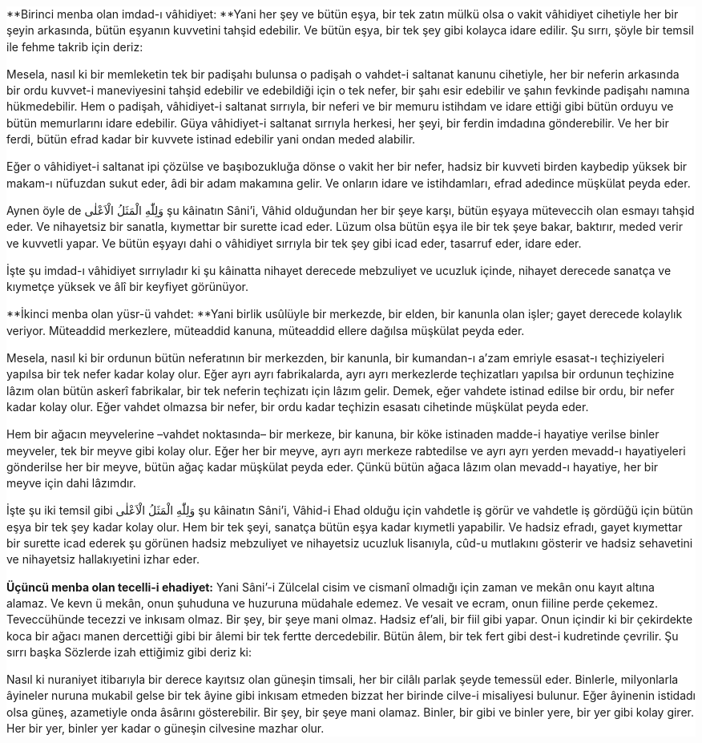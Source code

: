 **Birinci menba olan imdad-ı vâhidiyet: **Yani her şey ve bütün eşya, bir tek zatın mülkü olsa o vakit vâhidiyet cihetiyle her bir şeyin arkasında, bütün eşyanın kuvvetini tahşid edebilir. Ve bütün eşya, bir tek şey gibi kolayca idare edilir. Şu sırrı, şöyle bir temsil ile fehme takrib için deriz:

Mesela, nasıl ki bir memleketin tek bir padişahı bulunsa o padişah o vahdet-i saltanat kanunu cihetiyle, her bir neferin arkasında bir ordu kuvvet-i maneviyesini tahşid edebilir ve edebildiği için o tek nefer, bir şahı esir edebilir ve şahın fevkinde padişahı namına hükmedebilir. Hem o padişah, vâhidiyet-i saltanat sırrıyla, bir neferi ve bir memuru istihdam ve idare ettiği gibi bütün orduyu ve bütün memurlarını idare edebilir. Güya vâhidiyet-i saltanat sırrıyla herkesi, her şeyi, bir ferdin imdadına gönderebilir. Ve her bir ferdi, bütün efrad kadar bir kuvvete istinad edebilir yani ondan meded alabilir.

Eğer o vâhidiyet-i saltanat ipi çözülse ve başıbozukluğa dönse o vakit her bir nefer, hadsiz bir kuvveti birden kaybedip yüksek bir makam-ı nüfuzdan sukut eder, âdi bir adam makamına gelir. Ve onların idare ve istihdamları, efrad adedince müşkülat peyda eder.

Aynen öyle de <span class="arabic" dir="rtl">وَلِلّٰهِ الْمَثَلُ الْاَعْلٰى</span> şu kâinatın Sâni’i, Vâhid olduğundan her bir şeye karşı, bütün eşyaya müteveccih olan esmayı tahşid eder. Ve nihayetsiz bir sanatla, kıymettar bir surette icad eder. Lüzum olsa bütün eşya ile bir tek şeye bakar, baktırır, meded verir ve kuvvetli yapar. Ve bütün eşyayı dahi o vâhidiyet sırrıyla bir tek şey gibi icad eder, tasarruf eder, idare eder.

İşte şu imdad-ı vâhidiyet sırrıyladır ki şu kâinatta nihayet derecede mebzuliyet ve ucuzluk içinde, nihayet derecede sanatça ve kıymetçe yüksek ve âlî bir keyfiyet görünüyor.

**İkinci menba olan yüsr-ü vahdet: **Yani birlik usûlüyle bir merkezde, bir elden, bir kanunla olan işler; gayet derecede kolaylık veriyor. Müteaddid merkezlere, müteaddid kanuna, müteaddid ellere dağılsa müşkülat peyda eder.

Mesela, nasıl ki bir ordunun bütün neferatının bir merkezden, bir kanunla, bir kumandan-ı a’zam emriyle esasat-ı teçhiziyeleri yapılsa bir tek nefer kadar kolay olur. Eğer ayrı ayrı fabrikalarda, ayrı ayrı merkezlerde teçhizatları yapılsa bir ordunun teçhizine lâzım olan bütün askerî fabrikalar, bir tek neferin teçhizatı için lâzım gelir. Demek, eğer vahdete istinad edilse bir ordu, bir nefer kadar kolay olur. Eğer vahdet olmazsa bir nefer, bir ordu kadar teçhizin esasatı cihetinde müşkülat peyda eder.

Hem bir ağacın meyvelerine –vahdet noktasında– bir merkeze, bir kanuna, bir köke istinaden madde-i hayatiye verilse binler meyveler, tek bir meyve gibi kolay olur. Eğer her bir meyve, ayrı ayrı merkeze rabtedilse ve ayrı ayrı yerden mevadd-ı hayatiyeleri gönderilse her bir meyve, bütün ağaç kadar müşkülat peyda eder. Çünkü bütün ağaca lâzım olan mevadd-ı hayatiye, her bir meyve için dahi lâzımdır.

İşte şu iki temsil gibi <span class="arabic" dir="rtl">وَلِلّٰهِ الْمَثَلُ الْاَعْلٰى</span> şu kâinatın Sâni’i, Vâhid-i Ehad olduğu için vahdetle iş görür ve vahdetle iş gördüğü için bütün eşya bir tek şey kadar kolay olur. Hem bir tek şeyi, sanatça bütün eşya kadar kıymetli yapabilir. Ve hadsiz efradı, gayet kıymettar bir surette icad ederek şu görünen hadsiz mebzuliyet ve nihayetsiz ucuzluk lisanıyla, cûd-u mutlakını gösterir ve hadsiz sehavetini ve nihayetsiz hallakıyetini izhar eder.

**Üçüncü menba olan tecelli-i ehadiyet:** Yani Sâni’-i Zülcelal cisim ve cismanî olmadığı için zaman ve mekân onu kayıt altına alamaz. Ve kevn ü mekân, onun şuhuduna ve huzuruna müdahale edemez. Ve vesait ve ecram, onun fiiline perde çekemez. Teveccühünde tecezzi ve inkısam olmaz. Bir şey, bir şeye mani olmaz. Hadsiz ef’ali, bir fiil gibi yapar. Onun içindir ki bir çekirdekte koca bir ağacı manen dercettiği gibi bir âlemi bir tek fertte dercedebilir. Bütün âlem, bir tek fert gibi dest-i kudretinde çevrilir. Şu sırrı başka Sözlerde izah ettiğimiz gibi deriz ki:

Nasıl ki nuraniyet itibarıyla bir derece kayıtsız olan güneşin timsali, her bir cilâlı parlak şeyde temessül eder. Binlerle, milyonlarla âyineler nuruna mukabil gelse bir tek âyine gibi inkısam etmeden bizzat her birinde cilve-i misaliyesi bulunur. Eğer âyinenin istidadı olsa güneş, azametiyle onda âsârını gösterebilir. Bir şey, bir şeye mani olamaz. Binler, bir gibi ve binler yere, bir yer gibi kolay girer. Her bir yer, binler yer kadar o güneşin cilvesine mazhar olur.
